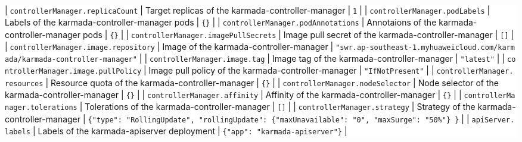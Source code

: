 | `controllerManager.replicaCount`          | Target replicas of the karmada-controller-manager                                                                                                                                                                                             | `1`                                                                                                                                                        |
| `controllerManager.podLabels`             | Labels of the karmada-controller-manager pods                                                                                                                                                                                                 | `{}`                                                                                                                                                       |
| `controllerManager.podAnnotations`        | Annotaions of the karmada-controller-manager pods                                                                                                                                                                                             | `{}`                                                                                                                                                       |
| `controllerManager.imagePullSecrets`      | Image pull secret of the karmada-controller-manager                                                                                                                                                                                           | `[]`                                                                                                                                                       |
| `controllerManager.image.repository`      | Image of the karmada-controller-manager                                                                                                                                                                                                       | `"swr.ap-southeast-1.myhuaweicloud.com/karmada/karmada-controller-manager"`                                                                                |
| `controllerManager.image.tag`             | Image tag of the karmada-controller-manager                                                                                                                                                                                                   | `"latest"`                                                                                                                                                 |
| `controllerManager.image.pullPolicy`      | Image pull policy of the karmada-controller-manager                                                                                                                                                                                           | `"IfNotPresent"`                                                                                                                                           |
| `controllerManager.resources`             | Resource quota of the karmada-controller-manager                                                                                                                                                                                              | `{}`                                                                                                                                                       |
| `controllerManager.nodeSelector`          | Node selector of the karmada-controller-manager                                                                                                                                                                                               | `{}`                                                                                                                                                       |
| `controllerManager.affinity`              | Affinity of the karmada-controller-manager                                                                                                                                                                                                    | `{}`                                                                                                                                                       |
| `controllerManager.tolerations`           | Tolerations of the karmada-controller-manager                                                                                                                                                                                                 | `[]`                                                                                                                                                       |
| `controllerManager.strategy`              | Strategy of the karmada-controller-manager                                                                                                                                                                                                    | `{"type": "RollingUpdate", "rollingUpdate": {"maxUnavailable": "0", "maxSurge": "50%"} }`                                                                  |
| `apiServer.labels`                        | Labels of the karmada-apiserver deployment                                                                                                                                                                                                    | `{"app": "karmada-apiserver"}`                                                                                                                             |